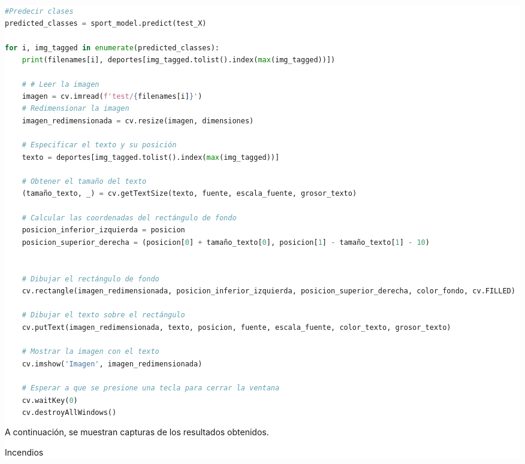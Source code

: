 ```python
#Predecir clases
predicted_classes = sport_model.predict(test_X)

for i, img_tagged in enumerate(predicted_classes):
    print(filenames[i], deportes[img_tagged.tolist().index(max(img_tagged))])

    # # Leer la imagen
    imagen = cv.imread(f'test/{filenames[i]}')
    # Redimensionar la imagen
    imagen_redimensionada = cv.resize(imagen, dimensiones)

    # Especificar el texto y su posición
    texto = deportes[img_tagged.tolist().index(max(img_tagged))]

    # Obtener el tamaño del texto
    (tamaño_texto, _) = cv.getTextSize(texto, fuente, escala_fuente, grosor_texto)

    # Calcular las coordenadas del rectángulo de fondo
    posicion_inferior_izquierda = posicion
    posicion_superior_derecha = (posicion[0] + tamaño_texto[0], posicion[1] - tamaño_texto[1] - 10)


    # Dibujar el rectángulo de fondo
    cv.rectangle(imagen_redimensionada, posicion_inferior_izquierda, posicion_superior_derecha, color_fondo, cv.FILLED)

    # Dibujar el texto sobre el rectángulo
    cv.putText(imagen_redimensionada, texto, posicion, fuente, escala_fuente, color_texto, grosor_texto)

    # Mostrar la imagen con el texto
    cv.imshow('Imagen', imagen_redimensionada)

    # Esperar a que se presione una tecla para cerrar la ventana
    cv.waitKey(0)
    cv.destroyAllWindows()

```
A continuación, se muestran capturas de los resultados obtenidos.

Incendios
